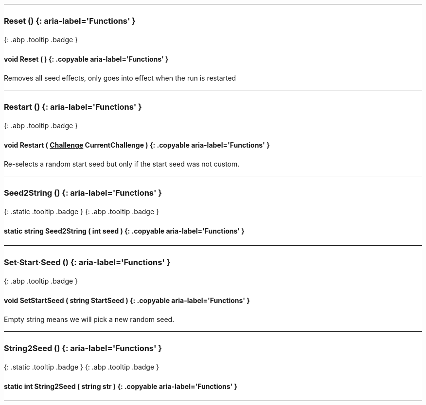 ___ 
### Reset () {: aria-label='Functions' }
[ ](#){: .abp .tooltip .badge }
#### void Reset ( ) {: .copyable aria-label='Functions' }
Removes all seed effects, only goes into effect when the run is restarted
___ 
### Restart () {: aria-label='Functions' }
[ ](#){: .abp .tooltip .badge }
#### void Restart ( [Challenge](../abp/enums/Challenge) CurrentChallenge ) {: .copyable aria-label='Functions' }
Re-selects a random start seed but only if the start seed was not custom. 
___ 
### Seed2String () {: aria-label='Functions' }
[ ](#){: .static .tooltip .badge } [ ](#){: .abp .tooltip .badge }
#### static string Seed2String ( int seed ) {: .copyable aria-label='Functions' }

___ 
### Set·Start·Seed () {: aria-label='Functions' }
[ ](#){: .abp .tooltip .badge }
#### void SetStartSeed ( string StartSeed ) {: .copyable aria-label='Functions' }
Empty string means we will pick a new random seed. 
___ 
### String2Seed () {: aria-label='Functions' }
[ ](#){: .static .tooltip .badge } [ ](#){: .abp .tooltip .badge }
#### static int String2Seed ( string str ) {: .copyable aria-label='Functions' }
___ 
